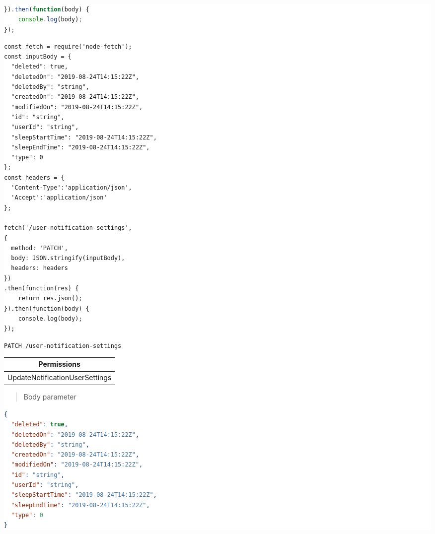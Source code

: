 ```javascript
}).then(function(body) {
    console.log(body);
});

```

```javascript--nodejs
const fetch = require('node-fetch');
const inputBody = {
  "deleted": true,
  "deletedOn": "2019-08-24T14:15:22Z",
  "deletedBy": "string",
  "createdOn": "2019-08-24T14:15:22Z",
  "modifiedOn": "2019-08-24T14:15:22Z",
  "id": "string",
  "userId": "string",
  "sleepStartTime": "2019-08-24T14:15:22Z",
  "sleepEndTime": "2019-08-24T14:15:22Z",
  "type": 0
};
const headers = {
  'Content-Type':'application/json',
  'Accept':'application/json'
};

fetch('/user-notification-settings',
{
  method: 'PATCH',
  body: JSON.stringify(inputBody),
  headers: headers
})
.then(function(res) {
    return res.json();
}).then(function(body) {
    console.log(body);
});

```

`PATCH /user-notification-settings`

| Permissions |
| ------- |
| UpdateNotificationUserSettings   |

> Body parameter

```json
{
  "deleted": true,
  "deletedOn": "2019-08-24T14:15:22Z",
  "deletedBy": "string",
  "createdOn": "2019-08-24T14:15:22Z",
  "modifiedOn": "2019-08-24T14:15:22Z",
  "id": "string",
  "userId": "string",
  "sleepStartTime": "2019-08-24T14:15:22Z",
  "sleepEndTime": "2019-08-24T14:15:22Z",
  "type": 0
}
```
